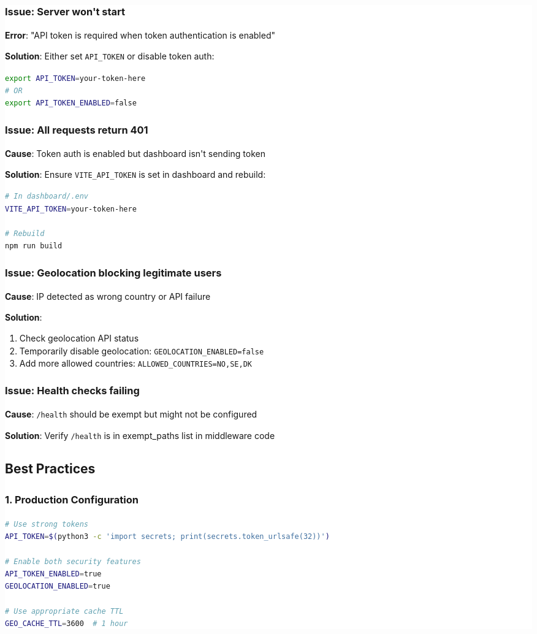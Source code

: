 ### Issue: Server won't start

**Error**: "API token is required when token authentication is enabled"

**Solution**: Either set `API_TOKEN` or disable token auth:
```bash
export API_TOKEN=your-token-here
# OR
export API_TOKEN_ENABLED=false
```

### Issue: All requests return 401

**Cause**: Token auth is enabled but dashboard isn't sending token

**Solution**: Ensure `VITE_API_TOKEN` is set in dashboard and rebuild:
```bash
# In dashboard/.env
VITE_API_TOKEN=your-token-here

# Rebuild
npm run build
```

### Issue: Geolocation blocking legitimate users

**Cause**: IP detected as wrong country or API failure

**Solution**:
1. Check geolocation API status
2. Temporarily disable geolocation: `GEOLOCATION_ENABLED=false`
3. Add more allowed countries: `ALLOWED_COUNTRIES=NO,SE,DK`

### Issue: Health checks failing

**Cause**: `/health` should be exempt but might not be configured

**Solution**: Verify `/health` is in exempt_paths list in middleware code

## Best Practices

### 1. Production Configuration

```bash
# Use strong tokens
API_TOKEN=$(python3 -c 'import secrets; print(secrets.token_urlsafe(32))')

# Enable both security features
API_TOKEN_ENABLED=true
GEOLOCATION_ENABLED=true

# Use appropriate cache TTL
GEO_CACHE_TTL=3600  # 1 hour
```
